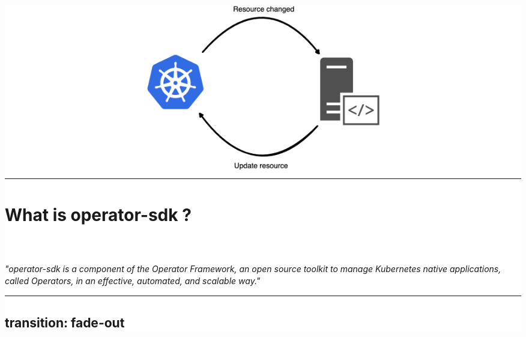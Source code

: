 <img src="images/kubernetes-control-loop.drawio.png" width="45%" height="45%" class="center">

<style>
.center {
  display: block;
  margin-left: auto;
  margin-right: auto;
  margin-top: 30px;
}
</style>

---

# What is operator-sdk ?
<br><br>
<i>"operator-sdk is a component of the Operator Framework, an open source toolkit to manage Kubernetes native applications, called Operators, in an effective, automated, and scalable way."</i>

---
transition: fade-out
---
